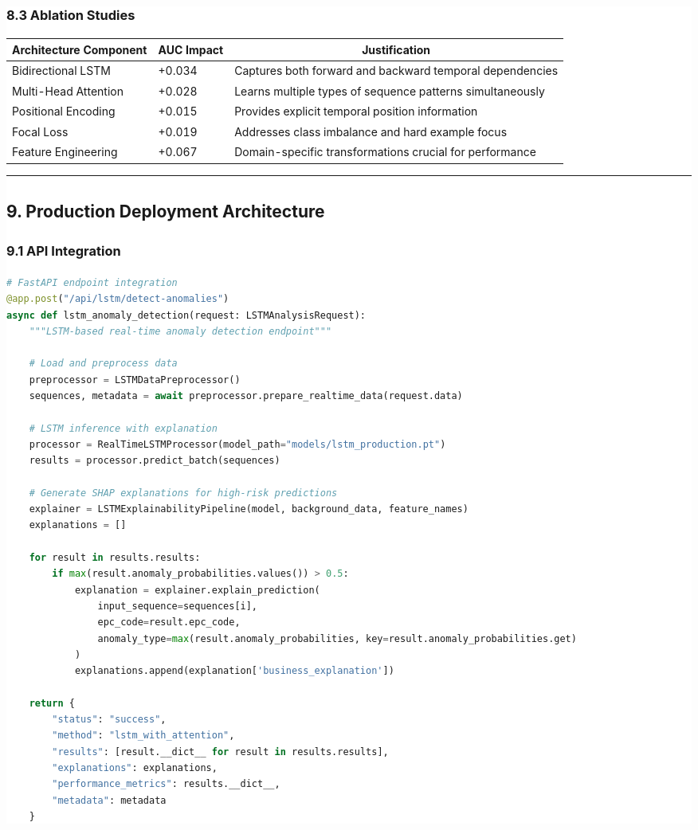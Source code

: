 ### 8.3 Ablation Studies

| Architecture Component | AUC Impact | Justification |
|----------------------|------------|---------------|
| Bidirectional LSTM | +0.034 | Captures both forward and backward temporal dependencies |
| Multi-Head Attention | +0.028 | Learns multiple types of sequence patterns simultaneously |
| Positional Encoding | +0.015 | Provides explicit temporal position information |
| Focal Loss | +0.019 | Addresses class imbalance and hard example focus |
| Feature Engineering | +0.067 | Domain-specific transformations crucial for performance |

---

## 9. Production Deployment Architecture

### 9.1 API Integration

```python
# FastAPI endpoint integration
@app.post("/api/lstm/detect-anomalies")
async def lstm_anomaly_detection(request: LSTMAnalysisRequest):
    """LSTM-based real-time anomaly detection endpoint"""
    
    # Load and preprocess data
    preprocessor = LSTMDataPreprocessor()
    sequences, metadata = await preprocessor.prepare_realtime_data(request.data)
    
    # LSTM inference with explanation
    processor = RealTimeLSTMProcessor(model_path="models/lstm_production.pt")
    results = processor.predict_batch(sequences)
    
    # Generate SHAP explanations for high-risk predictions
    explainer = LSTMExplainabilityPipeline(model, background_data, feature_names)
    explanations = []
    
    for result in results.results:
        if max(result.anomaly_probabilities.values()) > 0.5:
            explanation = explainer.explain_prediction(
                input_sequence=sequences[i],
                epc_code=result.epc_code,
                anomaly_type=max(result.anomaly_probabilities, key=result.anomaly_probabilities.get)
            )
            explanations.append(explanation['business_explanation'])
    
    return {
        "status": "success",
        "method": "lstm_with_attention",
        "results": [result.__dict__ for result in results.results],
        "explanations": explanations,
        "performance_metrics": results.__dict__,
        "metadata": metadata
    }
```
